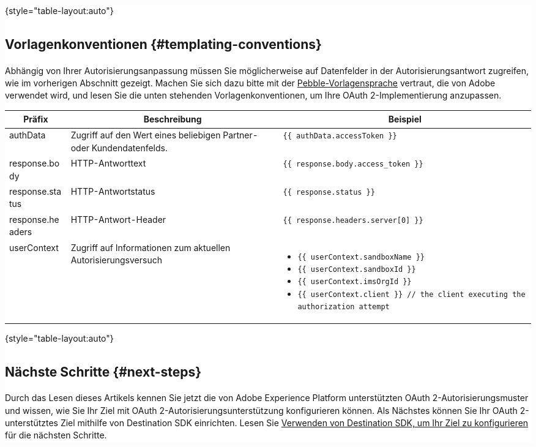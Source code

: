 {style="table-layout:auto"}

## Vorlagenkonventionen {#templating-conventions}

Abhängig von Ihrer Autorisierungsanpassung müssen Sie möglicherweise auf Datenfelder in der Autorisierungsantwort zugreifen, wie im vorherigen Abschnitt gezeigt. Machen Sie sich dazu bitte mit der [Pebble-Vorlagensprache](https://pebbletemplates.io/) vertraut, die von Adobe verwendet wird, und lesen Sie die unten stehenden Vorlagenkonventionen, um Ihre OAuth 2-Implementierung anzupassen.


| Präfix | Beschreibung | Beispiel |
|---------|----------|---------|
| authData | Zugriff auf den Wert eines beliebigen Partner- oder Kundendatenfelds. | `{{ authData.accessToken }}` |
| response.body | HTTP-Antworttext | `{{ response.body.access_token }}` |
| response.status | HTTP-Antwortstatus | `{{ response.status }}` |
| response.headers | HTTP-Antwort-Header | `{{ response.headers.server[0] }}` |
| userContext | Zugriff auf Informationen zum aktuellen Autorisierungsversuch | <ul><li>`{{ userContext.sandboxName }}`</li><li>`{{ userContext.sandboxId }}`</li><li>`{{ userContext.imsOrgId }}`</li><li>`{{ userContext.client }} // the client executing the authorization attempt`</li></ul> |

{style="table-layout:auto"}

## Nächste Schritte {#next-steps}

Durch das Lesen dieses Artikels kennen Sie jetzt die von Adobe Experience Platform unterstützten OAuth 2-Autorisierungsmuster und wissen, wie Sie Ihr Ziel mit OAuth 2-Autorisierungsunterstützung konfigurieren können. Als Nächstes können Sie Ihr OAuth 2-unterstütztes Ziel mithilfe von Destination SDK einrichten. Lesen Sie [Verwenden von Destination SDK, um Ihr Ziel zu konfigurieren](../../guides/configure-destination-instructions.md) für die nächsten Schritte.
